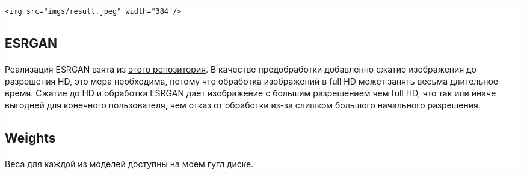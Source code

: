     <img src="imgs/result.jpeg" width="384"/>
</p>

## ESRGAN
Реализация ESRGAN взята из [этого репозитория](https://github.com/xinntao/ESRGAN?ref=dtf.ru).
В качестве предобработки добавленно сжатие изображения до разрешения HD, это мера
необходима, потому что обработка изображений в full HD может занять весьма длительное время.
Сжатие до HD и обработка ESRGAN дает изображение с большим разрешением чем full HD, что так или иначе выгодней 
для конечного пользователя, чем отказ от обработки из-за слишком большого начального разрешения.

## Weights

Веса для каждой из моделей доступны на моем [гугл диске.](https://drive.google.com/drive/folders/141ra42i_VTdz3hLtIT9z9_iCG5zB0ZZc?usp=sharing)
